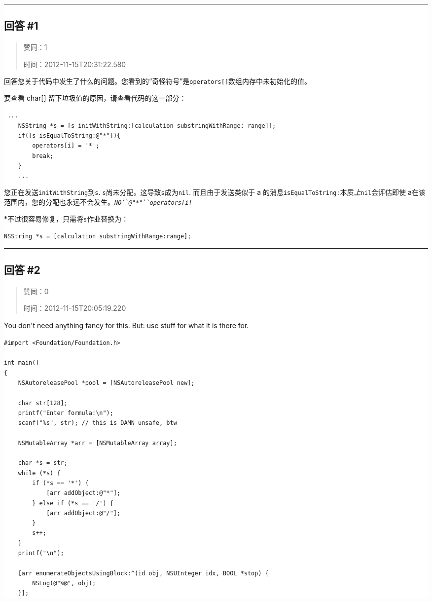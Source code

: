 * * *

## 回答 #1

> 赞同：1
> 
> 时间：2012-11-15T20:31:22.580

回答您关于代码中发生了什么的问题。您看到的“奇怪符号”是`operators[]`数组内存中未初始化的值。

要查看 char[] 留下垃圾值的原因，请查看代码的这一部分：

```
 ...
    NSString *s = [s initWithString:[calculation substringWithRange: range]];
    if([s isEqualToString:@"*"]){
        operators[i] = '*';
        break;
    }
    ... 
```

您正在发送`initWithString`到`s`. `s`尚未分配。这导致`s`成为`nil`. 而且由于发送类似于 a 的消息`isEqualToString:`本质*上*`nil`会评估即使 a在该范围内，您的分配也永远不会发生。*`NO``@"*"``operators[i]`*

 *不过很容易修复，只需将`s`作业替换为：

```
NSString *s = [calculation substringWithRange:range]; 
```

* * *

## 回答 #2

> 赞同：0
> 
> 时间：2012-11-15T20:05:19.220

You don't need anything fancy for this. But: use stuff for what it is there for.

```
#import <Foundation/Foundation.h>

int main()
{
    NSAutoreleasePool *pool = [NSAutoreleasePool new];

    char str[128];
    printf("Enter formula:\n");
    scanf("%s", str); // this is DAMN unsafe, btw

    NSMutableArray *arr = [NSMutableArray array];

    char *s = str;
    while (*s) {
        if (*s == '*') {
            [arr addObject:@"*"];
        } else if (*s == '/') {
            [arr addObject:@"/"];
        }
        s++;
    }
    printf("\n");

    [arr enumerateObjectsUsingBlock:^(id obj, NSUInteger idx, BOOL *stop) {
        NSLog(@"%@", obj);
    }];
```